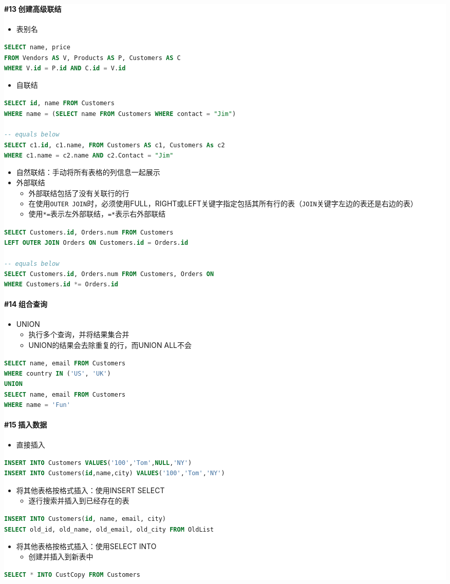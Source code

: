 #### #13 创建高级联结
- 表别名
```SQL
SELECT name, price 
FROM Vendors AS V, Products AS P, Customers AS C
WHERE V.id = P.id AND C.id = V.id
```
- 自联结
```SQL
SELECT id, name FROM Customers
WHERE name = (SELECT name FROM Customers WHERE contact = "Jim")

-- equals below
SELECT c1.id, c1.name, FROM Customers AS c1, Customers As c2
WHERE c1.name = c2.name AND c2.Contact = "Jim"
```
- 自然联结：手动将所有表格的列信息一起展示
- 外部联结
	- 外部联结包括了没有关联行的行
	- 在使用`OUTER JOIN`时，必须使用FULL，RIGHT或LEFT关键字指定包括其所有行的表（`JOIN`关键字左边的表还是右边的表）
	- 使用`*=`表示左外部联结，`=*`表示右外部联结
```SQL
SELECT Customers.id, Orders.num FROM Customers
LEFT OUTER JOIN Orders ON Customers.id = Orders.id

-- equals below
SELECT Customers.id, Orders.num FROM Customers, Orders ON
WHERE Customers.id *= Orders.id
```

#### #14 组合查询
- UNION
	- 执行多个查询，并将结果集合并
	- UNION的结果会去除重复的行，而UNION ALL不会
```SQL
SELECT name, email FROM Customers 
WHERE country IN ('US', 'UK')
UNION
SELECT name, email FROM Customers
WHERE name = 'Fun'
```

#### #15 插入数据
- 直接插入
```SQL
INSERT INTO Customers VALUES('100','Tom',NULL,'NY')
INSERT INTO Customers(id,name,city) VALUES('100','Tom','NY')
```
- 将其他表格按格式插入：使用INSERT SELECT
	- 逐行搜索并插入到已经存在的表
```SQL
INSERT INTO Customers(id, name, email, city)
SELECT old_id, old_name, old_email, old_city FROM OldList
```
- 将其他表格按格式插入：使用SELECT INTO
	- 创建并插入到新表中
```SQL
SELECT * INTO CustCopy FROM Customers
```
